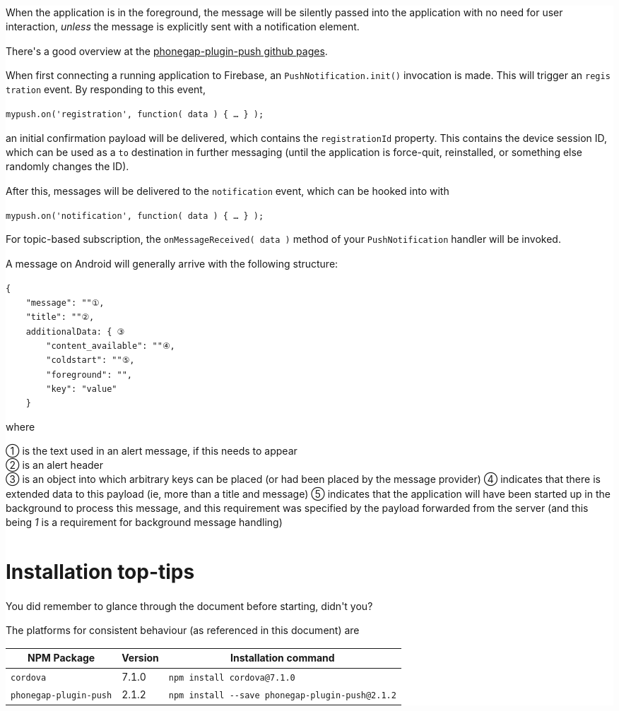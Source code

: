 When the application is in the foreground, the message will be silently passed into the application with no need for user interaction, *unless* the message is explicitly sent with a notification element.

There's a good overview at the [phonegap-plugin-push github pages](https://github.com/phonegap/phonegap-plugin-push/blob/master/docs/PAYLOAD.md).

When first connecting a running application to Firebase, an `PushNotification.init()` invocation is made. This will trigger an `registration` event. By responding to this event,

`mypush.on('registration', function( data ) { … } );`

an initial confirmation payload will be delivered, which contains the `registrationId` property. This contains the device session ID, which can be used as a `to` destination in further messaging (until the application is force-quit, reinstalled, or something else randomly changes the ID).

After this, messages will be delivered to the `notification` event, which can be hooked into with

`mypush.on('notification', function( data ) { … } );`

For topic-based subscription, the `onMessageReceived( data )` method of your `PushNotification` handler will be invoked.

A message on Android will generally arrive with the following structure:

```
{
	"message": ""①,
	"title": ""②, 
	additionalData: { ③ 
	    "content_available": ""④,
	    "coldstart": ""⑤,
	    "foreground": "",
	    "key": "value"
	}
```
where

① is the text used in an alert message, if this needs to appear    
② is an alert header    
③ is an object into which arbitrary keys can be placed (or had been placed by the message provider)
④ indicates that there is extended data to this payload (ie, more than a title and message)
⑤ indicates that the application will have been started up in the background to process this message, and this requirement was specified by the payload forwarded from the server (and this being *1* is a requirement for background message handling)



# Installation top-tips

You did remember to glance through the document before starting, didn't you?

The platforms for consistent behaviour (as referenced in this document) are

NPM Package | Version | Installation command
-------------|---------|----------------------
`cordova`      | 7.1.0   | `npm install cordova@7.1.0`
`phonegap-plugin-push` | 2.1.2 | `npm install --save phonegap-plugin-push@2.1.2`
